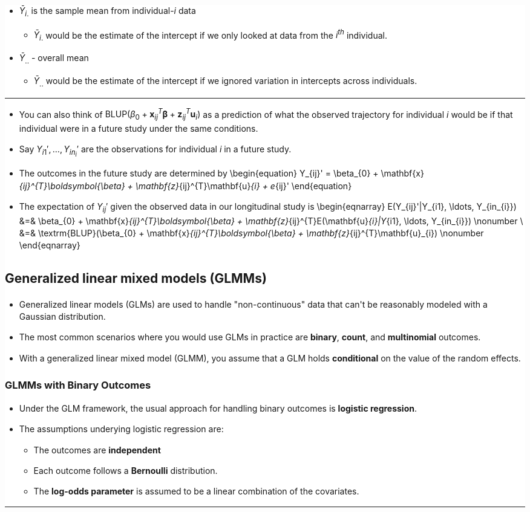 * $\bar{Y}_{i.}$ is the sample mean from individual-$i$ data
     + $\bar{Y}_{i.}$ would be the estimate of the intercept if we only looked at data from the $i^{th}$ individual.

* $\bar{Y}_{..}$ - overall mean
     + $\bar{Y}_{..}$ would be the estimate of the intercept if we ignored variation in intercepts across individuals.

---

* You can also think of $\textrm{BLUP}(\beta_{0} + \mathbf{x}_{ij}^{T}\boldsymbol{\beta} + \mathbf{z}_{ij}^{T}\mathbf{u}_{i})$ as a prediction of what the observed
trajectory for individual $i$ would be if that individual 
were in a future study under the same conditions.

* Say $Y_{i1}', \ldots, Y_{in_{i}}'$ are the observations for individual $i$ in a future study.

* The outcomes in the future study are determined by
\begin{equation}
Y_{ij}' = \beta_{0} + \mathbf{x}_{ij}^{T}\boldsymbol{\beta} + \mathbf{z}_{ij}^{T}\mathbf{u}_{i} + e_{ij}'
\end{equation}

* The expectation of $Y_{ij}'$ given the observed data in our longitudinal study is
\begin{eqnarray}
E(Y_{ij}'|Y_{i1}, \ldots, Y_{in_{i}}) &=& \beta_{0} + \mathbf{x}_{ij}^{T}\boldsymbol{\beta} + \mathbf{z}_{ij}^{T}E(\mathbf{u}_{i}|Y_{i1}, \ldots, Y_{in_{i}})  \nonumber \\
&=& \textrm{BLUP}(\beta_{0} + \mathbf{x}_{ij}^{T}\boldsymbol{\beta} + \mathbf{z}_{ij}^{T}\mathbf{u}_{i}) \nonumber
\end{eqnarray}


## Generalized linear mixed models (GLMMs)

* Generalized linear models (GLMs) are used to handle "non-continuous" data
that can't be reasonably modeled with a Gaussian distribution.

* The most common scenarios where you would use GLMs in practice
are **binary**, **count**, and **multinomial** outcomes.

* With a generalized linear mixed model (GLMM), you assume that
a GLM holds **conditional** on the value of the random effects.

### GLMMs with Binary Outcomes

* Under the GLM framework, the usual approach for handling binary outcomes is **logistic regression**.

* The assumptions underying logistic regression are:
    + The outcomes are **independent**
    
    + Each outcome follows a **Bernoulli** distribution.
    
    + The **log-odds parameter** is assumed to be a linear combination of the covariates.

----
    